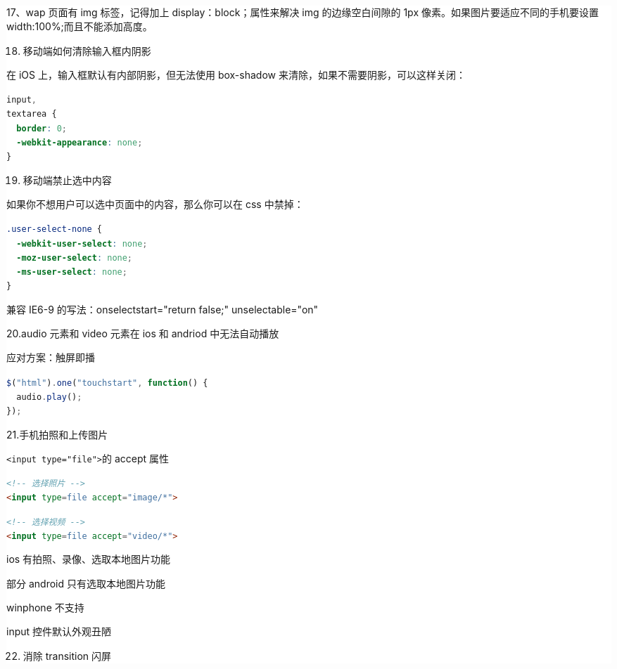 17、wap 页面有 img 标签，记得加上 display：block；属性来解决 img 的边缘空白间隙的 1px 像素。如果图片要适应不同的手机要设置 width:100%;而且不能添加高度。

18. 移动端如何清除输入框内阴影

在 iOS 上，输入框默认有内部阴影，但无法使用 box-shadow 来清除，如果不需要阴影，可以这样关闭：

```css
input,
textarea {
  border: 0;
  -webkit-appearance: none;
}
```

19. 移动端禁止选中内容

如果你不想用户可以选中页面中的内容，那么你可以在 css 中禁掉：

```css
.user-select-none {
  -webkit-user-select: none;
  -moz-user-select: none;
  -ms-user-select: none;
}
```

兼容 IE6-9 的写法：onselectstart="return false;" unselectable="on"

20.audio 元素和 video 元素在 ios 和 andriod 中无法自动播放

应对方案：触屏即播

```js
$("html").one("touchstart", function() {
  audio.play();
});
```

21.手机拍照和上传图片

`<input type="file">`的 accept 属性

```html
<!-- 选择照片 -->
<input type=file accept="image/*">
```

```html
<!-- 选择视频 -->
<input type=file accept="video/*">
```

ios 有拍照、录像、选取本地图片功能

部分 android 只有选取本地图片功能

winphone 不支持

input 控件默认外观丑陋

22. 消除 transition 闪屏
